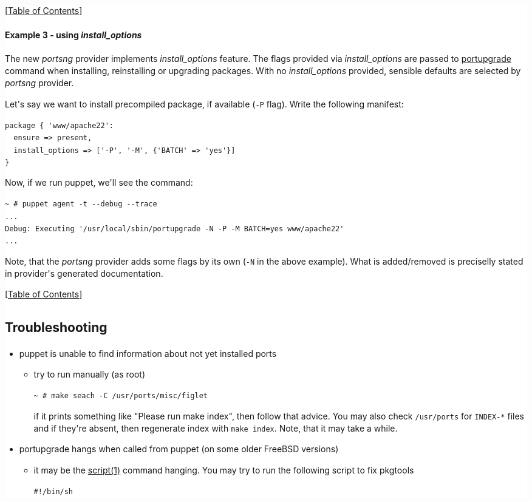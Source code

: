 \[[Table of Contents](#table-of-contents)\]

#### <a id="example-3---using-install_options"></a>Example 3 - using *install_options*

The new *portsng* provider implements *install_options* feature. The flags
provided via *install_options* are passed to [portupgrade](https://www.freebsd.org/cgi/man.cgi?query=portupgrade)
command when installing, reinstalling or upgrading packages. With no
*install_options* provided, sensible defaults are selected by *portsng* provider.

Let's say we want to install precompiled package, if available (`-P` flag).
Write the following manifest:

```puppet
package { 'www/apache22':
  ensure => present,
  install_options => ['-P', '-M', {'BATCH' => 'yes'}]
}
```

Now, if we run puppet, we'll see the command:

```console
~ # puppet agent -t --debug --trace
...
Debug: Executing '/usr/local/sbin/portupgrade -N -P -M BATCH=yes www/apache22'
...
```

Note, that the *portsng* provider adds some flags by its own (`-N` in the above
example). What is added/removed is preciselly stated in provider's generated
documentation.

\[[Table of Contents](#table-of-contents)\]

## <a id="troubleshooting"></a>Troubleshooting

* puppet is unable to find information about not yet installed ports

  - try to run manually (as root)

    ```console
    ~ # make seach -C /usr/ports/misc/figlet
    ```

    if it prints something like "Please run make index", then follow that
    advice. You may also check ``/usr/ports`` for ``INDEX-*`` files and if
    they're absent, then regenerate index with ``make index``. Note, that
    it may take a while.

* portupgrade hangs when called from puppet (on some older FreeBSD versions)

  - it may be the [script(1)](https://www.freebsd.org/cgi/man.cgi?script%281%29)
    command hanging. You may try to run the following script to fix pkgtools

    ```console
    #!/bin/sh

